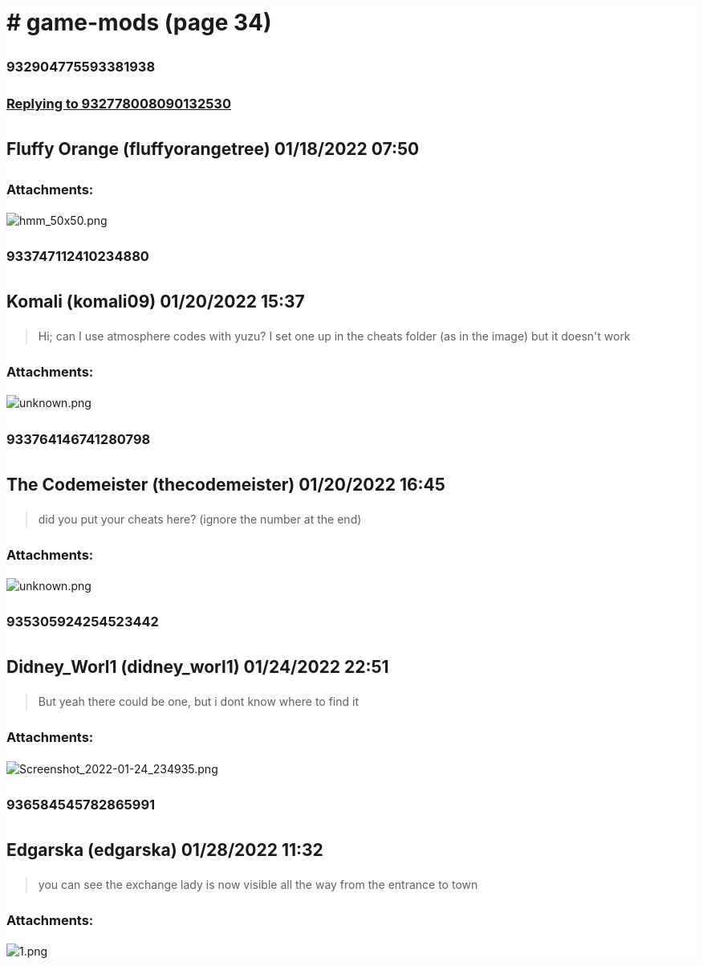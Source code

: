 # \# game-mods (page 34)

### 932904775593381938
### [Replying to 932778008090132530](#932778008090132530)
## Fluffy Orange (fluffyorangetree) 01/18/2022 07:50 

> 
### Attachments: 
![hmm_50x50.png](https://yuzudiscordbackup.s3.us-west-2.amazonaws.com/files-game-mods/932904775593381938_hmm_50x50.png)

### 933747112410234880
## Komali (komali09) 01/20/2022 15:37 

> Hi; can I use atmosphere codes with yuzu? I set one up in the cheats folder (as in the image) but it doesn't work
### Attachments: 
![unknown.png](https://yuzudiscordbackup.s3.us-west-2.amazonaws.com/files-game-mods/933747112410234880_unknown.png)

### 933764146741280798
## The Codemeister (thecodemeister) 01/20/2022 16:45 

> did you put your cheats here? (ignore the number at the end)
### Attachments: 
![unknown.png](https://yuzudiscordbackup.s3.us-west-2.amazonaws.com/files-game-mods/933764146741280798_unknown.png)

### 935305924254523442
## Didney_Worl1 (didney_worl1) 01/24/2022 22:51 

> But yeah there could be one, but i dont know where to find it
### Attachments: 
![Screenshot_2022-01-24_234935.png](https://yuzudiscordbackup.s3.us-west-2.amazonaws.com/files-game-mods/935305924254523442_Screenshot_2022-01-24_234935.png)

### 936584545782865991
## Edgarska (edgarska) 01/28/2022 11:32 

> you can see the exchange lady is now visible all the way from the entrance to town
### Attachments: 
![1.png](https://yuzudiscordbackup.s3.us-west-2.amazonaws.com/files-game-mods/936584545782865991_1.png)
